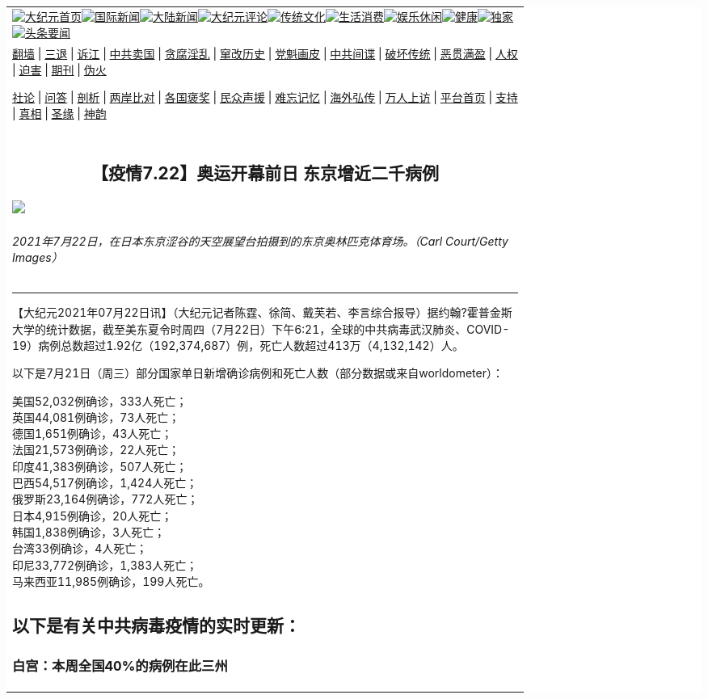 <a name="1" id="1" target="_blank"></a><span id="1"></span>
<table align=center border="0"><tr><td colspan="2" VALIGN=TOP><a href="https://github.com/ychojm359/djy/blob/master/gb/nf1351518.md#1"><img src="https://raw.githubusercontent.com/ychojm359/www/master/t/djy/1.jpg" title="大纪元首页" alt="大纪元首页"></a><a href="https://github.com/ychojm359/djy/blob/master/gb/n24hr.md#1"><img src="https://raw.githubusercontent.com/ychojm359/www/master/t/djy/3.jpg" title="国际新闻" alt="国际新闻"></a><a href="https://github.com/ychojm359/djy/blob/master/gb/nsc413.md#1"><img src="https://raw.githubusercontent.com/ychojm359/www/master/t/djy/4.jpg" title="大陆新闻" alt="大陆新闻"></a><a href="https://github.com/ychojm359/djy/blob/master/gb/news392.md#1"><img src="https://raw.githubusercontent.com/ychojm359/www/master/t/djy/5.jpg" title="大纪元评论" alt="大纪元评论"></a><a href="https://github.com/ychojm359/djy/blob/master/gb/news2007.md#1"><img src="https://raw.githubusercontent.com/ychojm359/www/master/t/djy/6.jpg" title="传统文化" alt="传统文化"></a><a href="https://github.com/ychojm359/djy/blob/master/gb/news2008.md#1"><img src="https://raw.githubusercontent.com/ychojm359/www/master/t/djy/7.jpg" title="生活消费" alt="生活消费"></a><a href="https://github.com/ychojm359/djy/blob/master/gb/ncyule.md#1"><img src="https://raw.githubusercontent.com/ychojm359/www/master/t/djy/8.jpg" title="娱乐休闲" alt="娱乐休闲"></a><a href="https://github.com/ychojm359/djy/blob/master/gb/nsc1002.md#1"><img src="https://raw.githubusercontent.com/ychojm359/www/master/t/djy/9.jpg" title="健康" alt="健康"></a><a href="https://github.com/ychojm359/djy/blob/master/gb/nf6092.md#1"><img src="https://raw.githubusercontent.com/ychojm359/www/master/t/djy/10a.jpg" title="独家" alt="独家"></a><a href="https://github.com/ychojm359/djy/blob/master/gb/nf4514.md#1"><img src="https://raw.githubusercontent.com/ychojm359/www/master/t/djy/12a.jpg" title="头条要闻" alt="头条要闻"></a></td></tr>
<tr><td colspan="2" VALIGN=TOP><a target="_blank" href="https://github.com/ychojm359/www/blob/master/README.md?zsrh#1">翻墙</a> | <a target="_blank" href="https://github.com/ychojm359/djy/blob/master/gb/nf5657.md#1">三退</a> | <a target="_blank" href="https://github.com/ychojm359/djy/blob/master/gb/nf6124.md#1">诉江</a> | <a target="_blank" href="https://github.com/ychojm359/djy/blob/master/gb/nf1176117.md#1">中共卖国</a> | <a target="_blank" href="https://github.com/ychojm359/djy/blob/master/gb/nf5773.md#1">贪腐淫乱</a> | <a target="_blank" href="https://github.com/ychojm359/djy/blob/master/gb/nf1176115.md#1">窜改历史</a> | <a target="_blank" href="https://github.com/ychojm359/djy/blob/master/gb/nf1176107.md#1">党魁画皮</a> | <a target="_blank" href="https://github.com/ychojm359/djy/blob/master/gb/nf1320400.md#1">中共间谍</a> | <a target="_blank" href="https://github.com/ychojm359/djy/blob/master/gb/nf1176114.md#1">破坏传统</a> | <a target="_blank" href="https://github.com/ychojm359/ntdtv/blob/master/gb/prog447_1.md#1">恶贯满盈</a> | <a target="_blank" href="https://github.com/ychojm359/djy/blob/master/gb/ncid278.md#1">人权</a> | <a target="_blank" href="https://github.com/ychojm359/djy/blob/master/gb/nf1176111.md#1">迫害</a> | <a target="_blank" href="https://gitlab.com/szzdlab/mh-qikan/blob/master/README.md#1">期刊</a> | <a target="_blank" href="https://github.com/ychojm359/djy/blob/master/gb/nf5562.md#1">伪火</a></p><p><a target="_blank" href="https://github.com/ychojm359/djy/blob/master/gb/9p.md#1">社论</a> | <a target="_blank" href="https://github.com/ychojm359/djy/blob/master/gb/nf4378.md#1">问答</a> | <a target="_blank" href="https://github.com/ychojm359/djy/blob/master/gb/nf5792.md#1">剖析</a> | <a target="_blank" href="https://github.com/ychojm359/djy/blob/master/gb/nf5735.md#1">两岸比对</a> | <a target="_blank" href="https://github.com/ychojm359/djy/blob/master/gb/nf6119.md#1">各国褒奖</a> | <a target="_blank" href="https://github.com/ychojm359/djy/blob/master/gb/nf6120.md#1">民众声援</a> | <a target="_blank" href="https://github.com/ychojm359/djy/blob/master/gb/nf1188594.md#1">难忘记忆</a> | <a target="_blank" href="https://github.com/ychojm359/djy/blob/master/gb/nf3180.md#1">海外弘传</a> | <a target="_blank" href="https://github.com/ychojm359/djy/blob/master/gb/nf5410.md#1">万人上访</a> | <a target="_blank" href="https://github.com/ychojm359/www/blob/master/README.md?zsrh#1">平台首页</a> | <a target="_blank" href="https://github.com/ychojm359/djy/blob/master/gb/nf4386.md#1">支持</a> | <a target="_blank" href="https://github.com/ychojm359/djy/blob/master/gb/nf4389.md#1">真相</a> | <a target="_blank" href="https://github.com/ychojm359/djy/blob/master/gb/nf5790.md#1">圣缘</a> | <a target="_blank" href="https://github.com/ychojm359/djy/blob/master/gb/nf4786.md#1">神韵</a></td></tr>
<tr><td VALIGN=TOP width="626"><h2 align=center>【疫情7.22】奥运开幕前日 东京增近二千病例</h2>
<img width="600" src="https://i.epochtimes.com/assets/uploads/2021/07/id13108293-GettyImages-1234108428-600x400.jpg" />
<h6>2021年7月22日，在日本东京涩谷的天空展望台拍摄到的东京奥林匹克体育场。（Carl Court/Getty Images）
</h6>
<hr>
	<p>【大纪元2021年07月22日讯】（大纪元记者陈霆、徐简、戴芙若、李言综合报导）据约翰?霍普金斯大学的统计数据，截至美东夏令时周四（7月22日）下午6:21，全球的<ahref="https://github.com/ychojm359/djy/blob/master/gb/tag/%E4%B8%AD%E5%85%B1%E7%97%85%E6%AF%92.md#1">中共病毒</a><ahref="https://github.com/ychojm359/djy/blob/master/gb/tag/%E6%AD%A6%E6%B1%89%E8%82%BA%E7%82%8E.md#1">武汉肺炎</a>、COVID-19）病例总数超过1.92亿（192,374,687）例，死亡人数超过413万（4,132,142）人。</p>
<p>以下是7月21日（周三）部分国家单日新增确诊病例和死亡人数（部分数据或来自worldometer）：</p>
<p>美国52,032例确诊，333人死亡；<br />
英国44,081例确诊，73人死亡；<br />
德国1,651例确诊，43人死亡；<br />
法国21,573例确诊，22人死亡；<br />
印度41,383例确诊，507人死亡；<br />
巴西54,517例确诊，1,424人死亡；<br />
俄罗斯23,164例确诊，772人死亡；<br />
日本4,915例确诊，20人死亡；<br />
韩国1,838例确诊，3人死亡；<br />
台湾33例确诊，4人死亡；<br />
印尼33,772例确诊，1,383人死亡；<br />
马来西亚11,985例确诊，199人死亡。</p>
<h2>以下是有关<ahref="https://github.com/ychojm359/djy/blob/master/gb/tag/%E4%B8%AD%E5%85%B1%E7%97%85%E6%AF%92.md#1">中共病毒</a>疫情的实时更新：</h2>
<h3>白宫：本周全国40%的病例在此三州</h3>
